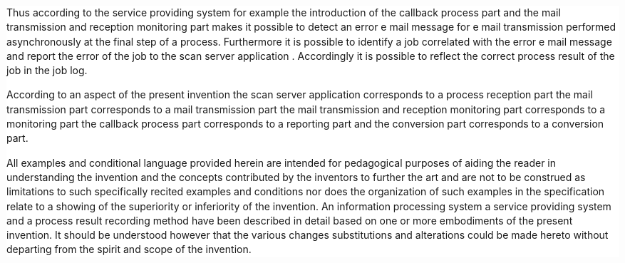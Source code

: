 Thus according to the service providing system for example the introduction of the callback process part and the mail transmission and reception monitoring part makes it possible to detect an error e mail message for e mail transmission performed asynchronously at the final step of a process. Furthermore it is possible to identify a job correlated with the error e mail message and report the error of the job to the scan server application . Accordingly it is possible to reflect the correct process result of the job in the job log.

According to an aspect of the present invention the scan server application corresponds to a process reception part the mail transmission part corresponds to a mail transmission part the mail transmission and reception monitoring part corresponds to a monitoring part the callback process part corresponds to a reporting part and the conversion part corresponds to a conversion part.

All examples and conditional language provided herein are intended for pedagogical purposes of aiding the reader in understanding the invention and the concepts contributed by the inventors to further the art and are not to be construed as limitations to such specifically recited examples and conditions nor does the organization of such examples in the specification relate to a showing of the superiority or inferiority of the invention. An information processing system a service providing system and a process result recording method have been described in detail based on one or more embodiments of the present invention. It should be understood however that the various changes substitutions and alterations could be made hereto without departing from the spirit and scope of the invention.

